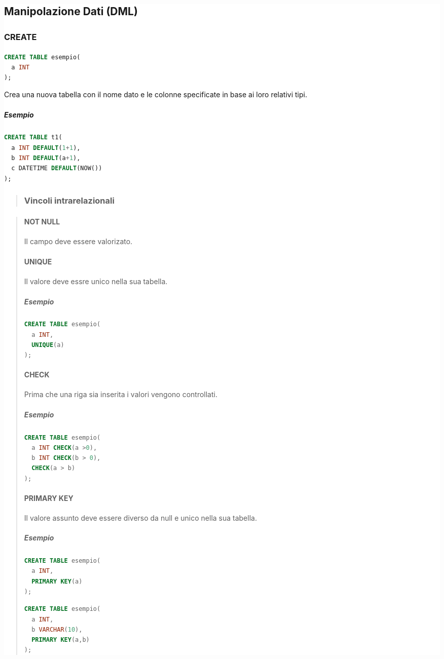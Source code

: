 ## Manipolazione Dati (DML)

### CREATE
```SQL
CREATE TABLE esempio(
  a INT
);
```
Crea una nuova tabella con il nome dato e le colonne specificate in base ai loro relativi tipi.

##### Esempio
```SQL
CREATE TABLE t1(
  a INT DEFAULT(1+1),
  b INT DEFAULT(a+1),
  c DATETIME DEFAULT(NOW())
);
```

> ### Vincoli intrarelazionali

> #### NOT NULL
> Il campo deve essere valorizato.
>
> #### UNIQUE
> Il valore deve essre unico nella sua tabella.
>
> ##### Esempio
> ```SQL
> CREATE TABLE esempio(
>   a INT,
>   UNIQUE(a)
> );
> ```
>
> #### CHECK
> Prima che una riga sia inserita i valori vengono controllati.
>
> ##### Esempio
> ```SQL
> CREATE TABLE esempio(
>   a INT CHECK(a >0),
>   b INT CHECK(b > 0), 
>   CHECK(a > b)
> );
> ```
>
> #### PRIMARY KEY
> Il valore assunto deve essere diverso da null e unico nella sua tabella.
>
> ##### Esempio
> ```SQL
> CREATE TABLE esempio(
>   a INT,
>   PRIMARY KEY(a)
> );
> ```
>
> ```SQL
> CREATE TABLE esempio(
>   a INT,
>   b VARCHAR(10),
>   PRIMARY KEY(a,b)
> );